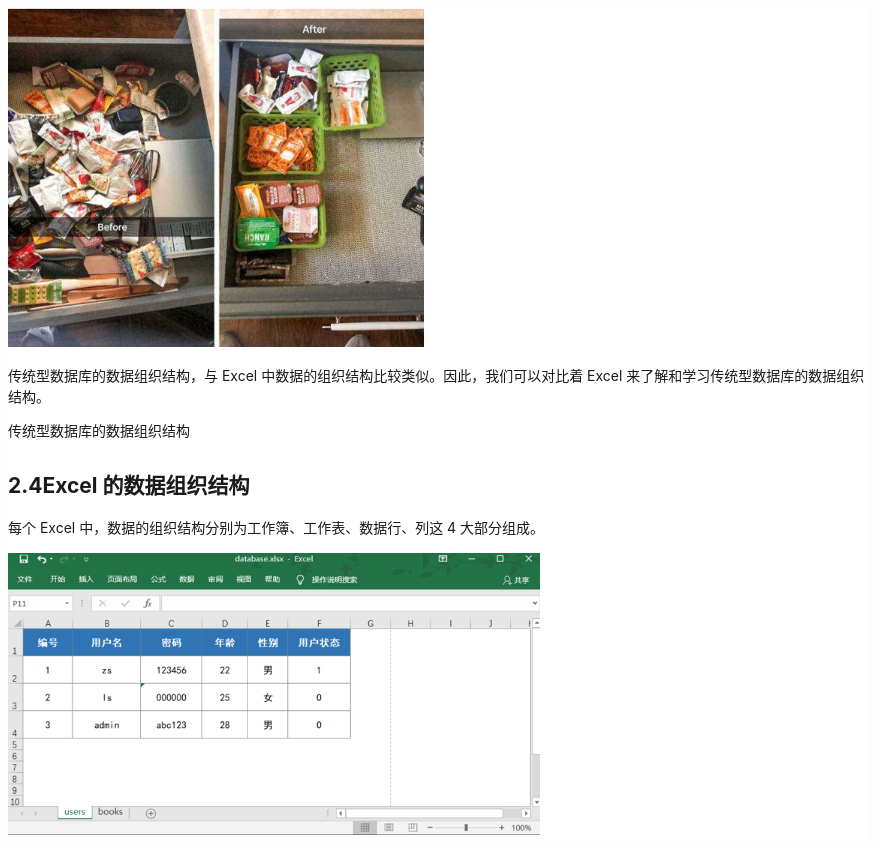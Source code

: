 <img src="images\03MySQL\2022-03-12_223811.png" style="zoom:75%;" />

传统型数据库的数据组织结构，与 Excel 中数据的组织结构比较类似。因此，我们可以对比着 Excel 来了解和学习传统型数据库的数据组织结构。

传统型数据库的数据组织结构

## 2.4**Excel** **的数据组织结构**

每个 Excel 中，数据的组织结构分别为工作簿、工作表、数据行、列这 4 大部分组成。

<img src="images\03MySQL\2022-03-12_223957.png" style="zoom:75%;" />
